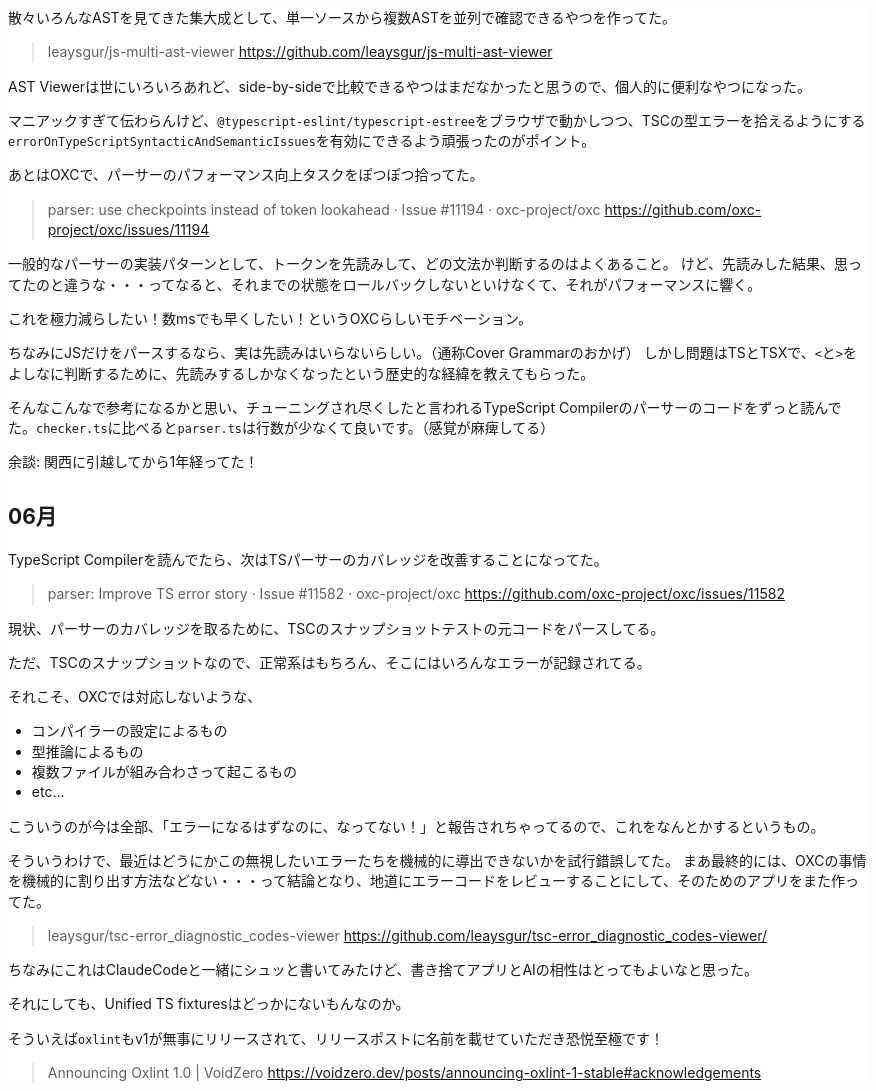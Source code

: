 散々いろんなASTを見てきた集大成として、単一ソースから複数ASTを並列で確認できるやつを作ってた。

> leaysgur/js-multi-ast-viewer
> https://github.com/leaysgur/js-multi-ast-viewer

AST Viewerは世にいろいろあれど、side-by-sideで比較できるやつはまだなかったと思うので、個人的に便利なやつになった。

マニアックすぎて伝わらんけど、`@typescript-eslint/typescript-estree`をブラウザで動かしつつ、TSCの型エラーを拾えるようにする`errorOnTypeScriptSyntacticAndSemanticIssues`を有効にできるよう頑張ったのがポイント。

あとはOXCで、パーサーのパフォーマンス向上タスクをぽつぽつ拾ってた。

> parser: use checkpoints instead of token lookahead · Issue #11194 · oxc-project/oxc
> https://github.com/oxc-project/oxc/issues/11194

一般的なパーサーの実装パターンとして、トークンを先読みして、どの文法か判断するのはよくあること。
けど、先読みした結果、思ってたのと違うな・・・ってなると、それまでの状態をロールバックしないといけなくて、それがパフォーマンスに響く。

これを極力減らしたい！数msでも早くしたい！というOXCらしいモチベーション。

ちなみにJSだけをパースするなら、実は先読みはいらないらしい。（通称Cover Grammarのおかげ）
しかし問題はTSとTSXで、`<`と`>`をよしなに判断するために、先読みするしかなくなったという歴史的な経緯を教えてもらった。

そんなこんなで参考になるかと思い、チューニングされ尽くしたと言われるTypeScript Compilerのパーサーのコードをずっと読んでた。`checker.ts`に比べると`parser.ts`は行数が少なくて良いです。（感覚が麻痺してる）

余談: 関西に引越してから1年経ってた！

## 06月

TypeScript Compilerを読んでたら、次はTSパーサーのカバレッジを改善することになってた。

> parser: Improve TS error story · Issue #11582 · oxc-project/oxc
> https://github.com/oxc-project/oxc/issues/11582

現状、パーサーのカバレッジを取るために、TSCのスナップショットテストの元コードをパースしてる。

ただ、TSCのスナップショットなので、正常系はもちろん、そこにはいろんなエラーが記録されてる。

それこそ、OXCでは対応しないような、

- コンパイラーの設定によるもの
- 型推論によるもの
- 複数ファイルが組み合わさって起こるもの
- etc...

こういうのが今は全部、「エラーになるはずなのに、なってない！」と報告されちゃってるので、これをなんとかするというもの。

そういうわけで、最近はどうにかこの無視したいエラーたちを機械的に導出できないかを試行錯誤してた。
まあ最終的には、OXCの事情を機械的に割り出す方法などない・・・って結論となり、地道にエラーコードをレビューすることにして、そのためのアプリをまた作ってた。

> leaysgur/tsc-error_diagnostic_codes-viewer
> https://github.com/leaysgur/tsc-error_diagnostic_codes-viewer/

ちなみにこれはClaudeCodeと一緒にシュッと書いてみたけど、書き捨てアプリとAIの相性はとってもよいなと思った。

それにしても、Unified TS fixturesはどっかにないもんなのか。

そういえば`oxlint`もv1が無事にリリースされて、リリースポストに名前を載せていただき恐悦至極です！

> Announcing Oxlint 1.0 | VoidZero
> https://voidzero.dev/posts/announcing-oxlint-1-stable#acknowledgements
